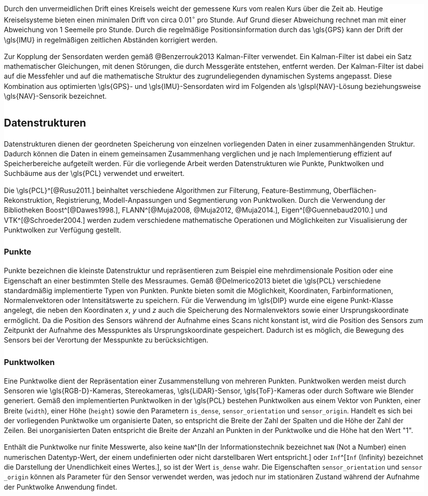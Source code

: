 Durch den unvermeidlichen Drift eines Kreisels weicht der gemessene Kurs vom realen Kurs über die Zeit ab. Heutige Kreiselsysteme bieten einen minimalen Drift von circa $0.01^\circ$ pro Stunde. Auf Grund dieser Abweichung rechnet man mit einer Abweichung von 1 Seemeile pro Stunde. Durch die regelmäßige Positionsinformation durch das \gls{GPS} kann der Drift der \gls{IMU} in regelmäßigen zeitlichen Abständen korrigiert werden.

Zur Kopplung der Sensordaten werden gemäß @Benzerrouk2013 Kalman-Filter verwendet. Ein Kalman-Filter ist dabei ein Satz mathematischer Gleichungen, mit denen Störungen, die durch Messgeräte entstehen, entfernt werden. Der Kalman-Filter ist dabei auf die Messfehler und auf die mathematische Struktur des zugrundeliegenden dynamischen Systems angepasst. Diese Kombination aus optimierten \gls{GPS}- und \gls{IMU}-Sensordaten wird im Folgenden als \glspl{NAV}-Lösung beziehungsweise \gls{NAV}-Sensorik bezeichnet.

## Datenstrukturen

Datenstrukturen dienen der geordneten Speicherung von einzelnen vorliegenden Daten in einer zusammenhängenden Struktur. Dadurch können die Daten in einem gemeinsamen Zusammenhang verglichen und je nach Implementierung effizient auf Speicherbereiche aufgeteilt werden. Für die vorliegende Arbeit werden Datenstrukturen wie Punkte, Punktwolken und Suchbäume aus der \gls{PCL} verwendet und erweitert.

Die \gls{PCL}^[@Rusu2011.] beinhaltet verschiedene Algorithmen zur Filterung, Feature-Bestimmung, Oberflächen-Rekonstruktion, Registrierung, Modell-Anpassungen und Segmentierung von Punktwolken. Durch die Verwendung der Bibliotheken Boost^[@Dawes1998.], FLANN^[@Muja2008, @Muja2012, @Muja2014.], Eigen^[@Guennebaud2010.] und VTK^[@Schroeder2004.] werden zudem verschiedene mathematische Operationen und Möglichkeiten zur Visualisierung der Punktwolken zur Verfügung gestellt.

### Punkte

Punkte bezeichnen die kleinste Datenstruktur und repräsentieren zum Beispiel eine mehrdimensionale Position oder eine Eigenschaft an einer bestimmten Stelle des Messraumes. Gemäß @Delmerico2013 bietet die \gls{PCL} verschiedene standardmäßig implementierte Typen von Punkten. Punkte bieten somit die Möglichkeit, Koordinaten, Farbinformationen, Normalenvektoren oder Intensitätswerte zu speichern. Für die Verwendung im \gls{DIP} wurde eine eigene Punkt-Klasse angelegt, die neben den Koordinaten $x$, $y$ und $z$ auch die Speicherung des Normalenvektors sowie einer Ursprungskoordinate ermöglicht. Da die Position des Sensors während der Aufnahme eines Scans nicht konstant ist, wird die Position des Sensors zum Zeitpunkt der Aufnahme des Messpunktes als Ursprungskoordinate gespeichert. Dadurch ist es möglich, die Bewegung des Sensors bei der Verortung der Messpunkte zu berücksichtigen.

### Punktwolken

Eine Punktwolke dient der Repräsentation einer Zusammenstellung von mehreren Punkten. Punktwolken werden meist durch Sensoren wie \gls{RGB-D}-Kameras, Stereokameras, \gls{LiDAR}-Sensor, \gls{ToF}-Kameras oder durch Software wie Blender generiert. Gemäß den implementierten Punktwolken in der \gls{PCL} bestehen Punktwolken aus einem Vektor von Punkten, einer Breite (`width`), einer Höhe (`height`) sowie den Parametern `is_dense`, `sensor_orientation` und `sensor_origin`. Handelt es sich bei der vorliegenden Punktwolke um organisierte Daten, so entspricht die Breite der Zahl der Spalten und die Höhe der Zahl der Zeilen. Bei unorganisierten Daten entspricht die Breite der Anzahl an Punkten in der Punktwolke und die Höhe hat den Wert "1".

Enthält die Punktwolke nur finite Messwerte, also keine `NaN`^[In der Informationstechnik bezeichnet `NaN` (Not a Number) einen numerischen Datentyp-Wert, der einem undefinierten oder nicht darstellbaren Wert entspricht.] oder `Inf`^[`Inf` (Infinity) bezeichnet die Darstellung der Unendlichkeit eines Wertes.], so ist der Wert `is_dense` wahr. Die Eigenschaften `sensor_orientation` und `sensor_origin` können als Parameter für den Sensor verwendet werden, was jedoch nur im stationären Zustand während der Aufnahme der Punktwolke Anwendung findet.
